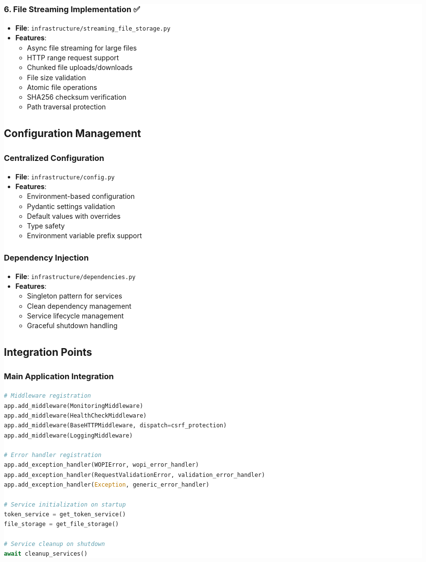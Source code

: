 ### 6. File Streaming Implementation ✅
- **File**: `infrastructure/streaming_file_storage.py`
- **Features**:
  - Async file streaming for large files
  - HTTP range request support
  - Chunked file uploads/downloads
  - File size validation
  - Atomic file operations
  - SHA256 checksum verification
  - Path traversal protection

## Configuration Management

### Centralized Configuration
- **File**: `infrastructure/config.py`
- **Features**:
  - Environment-based configuration
  - Pydantic settings validation
  - Default values with overrides
  - Type safety
  - Environment variable prefix support

### Dependency Injection
- **File**: `infrastructure/dependencies.py`
- **Features**:
  - Singleton pattern for services
  - Clean dependency management
  - Service lifecycle management
  - Graceful shutdown handling

## Integration Points

### Main Application Integration
```python
# Middleware registration
app.add_middleware(MonitoringMiddleware)
app.add_middleware(HealthCheckMiddleware)
app.add_middleware(BaseHTTPMiddleware, dispatch=csrf_protection)
app.add_middleware(LoggingMiddleware)

# Error handler registration
app.add_exception_handler(WOPIError, wopi_error_handler)
app.add_exception_handler(RequestValidationError, validation_error_handler)
app.add_exception_handler(Exception, generic_error_handler)

# Service initialization on startup
token_service = get_token_service()
file_storage = get_file_storage()

# Service cleanup on shutdown
await cleanup_services()
```
